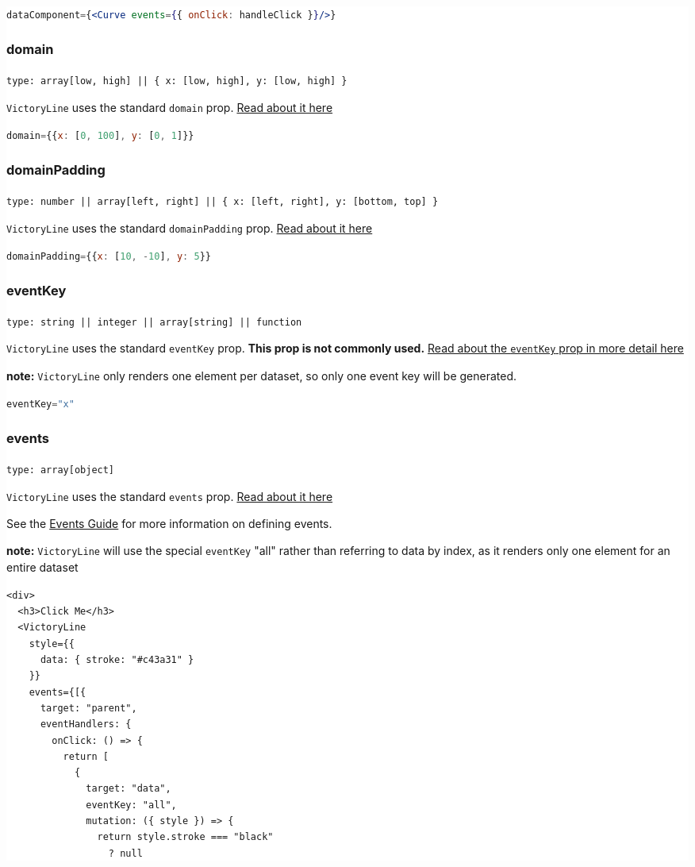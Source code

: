 ```jsx
dataComponent={<Curve events={{ onClick: handleClick }}/>}
```


### domain

`type: array[low, high] || { x: [low, high], y: [low, high] }`

`VictoryLine` uses the standard `domain` prop. [Read about it here](https://formidable.com/open-source/victory/docs/common-props#domain)

```jsx
domain={{x: [0, 100], y: [0, 1]}}
```

### domainPadding

`type: number || array[left, right] || { x: [left, right], y: [bottom, top] }`

`VictoryLine` uses the standard `domainPadding` prop. [Read about it here](https://formidable.com/open-source/victory/docs/common-props#domainpadding)

```jsx
domainPadding={{x: [10, -10], y: 5}}
```

### eventKey

`type: string || integer || array[string] || function`

`VictoryLine` uses the standard `eventKey` prop. **This prop is not commonly used.** [Read about the `eventKey` prop in more detail here](https://formidable.com/open-source/victory/docs/common-props#eventkey)

**note:** `VictoryLine` only renders one element per dataset, so only one event key will be generated.

```jsx
eventKey="x"
```

### events

`type: array[object]`

`VictoryLine` uses the standard `events` prop. [Read about it here](https://formidable.com/open-source/victory/docs/common-props#events)

See the [Events Guide][] for more information on defining events.

**note:** `VictoryLine` will use the special `eventKey` "all" rather than referring to data by index, as it renders only one element for an entire dataset

```playground
<div>
  <h3>Click Me</h3>
  <VictoryLine
    style={{
      data: { stroke: "#c43a31" }
    }}
    events={[{
      target: "parent",
      eventHandlers: {
        onClick: () => {
          return [
            {
              target: "data",
              eventKey: "all",
              mutation: ({ style }) => {
                return style.stroke === "black"
                  ? null
```

[Animations Guide]: https://formidable.com/open-source/victory/guides/animations
[Data Accessors Guide]: https://formidable.com/open-source/victory/guides/data-accessors
[Custom Components Guide]: https://formidable.com/open-source/victory/guides/custom-components
[Events Guide]: https://formidable.com/open-source/victory/guides/events
[Themes Guide]: https://formidable.com/open-source/victory/guides/themes
[`VictoryChart`]: https://formidable.com/open-source/victory/docs/victory-chart
[`VictoryClipContainer`]: https://formidable.com/open-source/victory/docs/victory-clip-container
[grayscale theme]: https://github.com/FormidableLabs/victory/blob/master/packages/victory-core/src/victory-theme/grayscale.js
[Explore all the interpolation options]: https://formidable.com/open-source/victory/gallery/interpolation